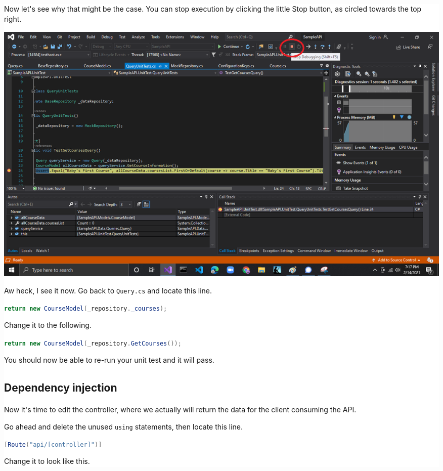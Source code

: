 Now let's see why that might be the case. You can stop execution by clicking the little Stop button, as circled towards the top right.

![](stop_test_debug.png)

<a id="failed-unit-test-fixes"></a>
Aw heck, I see it now. Go back to ```Query.cs``` and locate this line.

```csharp
return new CourseModel(_repository._courses);
```

Change it to the following.

```csharp
return new CourseModel(_repository.GetCourses());
```

You should now be able to re-run your unit test and it will pass.

## **Dependency injection**
Now it's time to edit the controller, where we actually will return the data for the client consuming the API. 

Go ahead and delete the unused ```using``` statements, then locate this line.

```csharp
[Route("api/[controller]")]
```

Change it to look like this.
